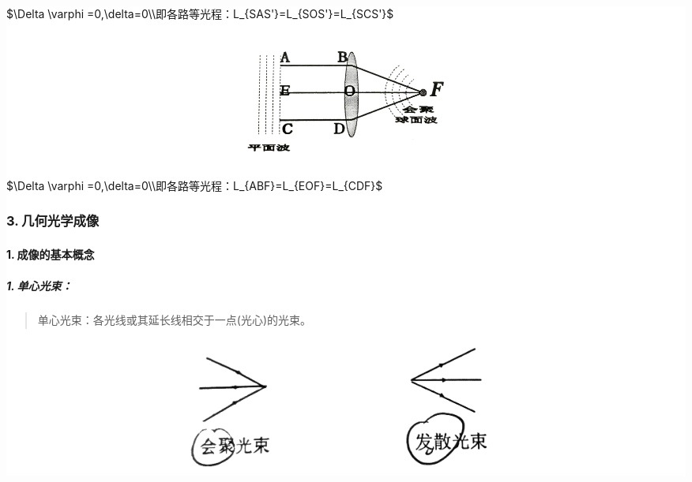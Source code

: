    $\Delta \varphi =0,\delta=0\\即各路等光程：L_{SAS'}=L_{SOS'}=L_{SCS'}$

   <div  align="center">
   <img src="图片/凸透镜成像光路1.jpeg" width="30%" height="30%">
   </div>

   $\Delta \varphi =0,\delta=0\\即各路等光程：L_{ABF}=L_{EOF}=L_{CDF}$

### 3. 几何光学成像
#### 1. 成像的基本概念

   ##### 1. 单心光束：
   >单心光束：各光线或其延长线相交于一点(光心)的光束。

   <div  align="center">
   <img src="图片/单心光束.jpeg" width="50%" height="50%">
   </div>
   